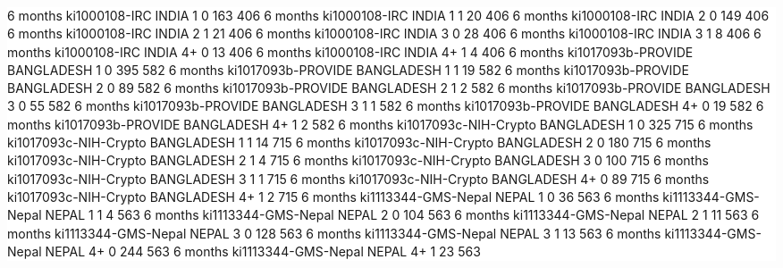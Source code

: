 6 months    ki1000108-IRC              INDIA                          1              0      163     406
6 months    ki1000108-IRC              INDIA                          1              1       20     406
6 months    ki1000108-IRC              INDIA                          2              0      149     406
6 months    ki1000108-IRC              INDIA                          2              1       21     406
6 months    ki1000108-IRC              INDIA                          3              0       28     406
6 months    ki1000108-IRC              INDIA                          3              1        8     406
6 months    ki1000108-IRC              INDIA                          4+             0       13     406
6 months    ki1000108-IRC              INDIA                          4+             1        4     406
6 months    ki1017093b-PROVIDE         BANGLADESH                     1              0      395     582
6 months    ki1017093b-PROVIDE         BANGLADESH                     1              1       19     582
6 months    ki1017093b-PROVIDE         BANGLADESH                     2              0       89     582
6 months    ki1017093b-PROVIDE         BANGLADESH                     2              1        2     582
6 months    ki1017093b-PROVIDE         BANGLADESH                     3              0       55     582
6 months    ki1017093b-PROVIDE         BANGLADESH                     3              1        1     582
6 months    ki1017093b-PROVIDE         BANGLADESH                     4+             0       19     582
6 months    ki1017093b-PROVIDE         BANGLADESH                     4+             1        2     582
6 months    ki1017093c-NIH-Crypto      BANGLADESH                     1              0      325     715
6 months    ki1017093c-NIH-Crypto      BANGLADESH                     1              1       14     715
6 months    ki1017093c-NIH-Crypto      BANGLADESH                     2              0      180     715
6 months    ki1017093c-NIH-Crypto      BANGLADESH                     2              1        4     715
6 months    ki1017093c-NIH-Crypto      BANGLADESH                     3              0      100     715
6 months    ki1017093c-NIH-Crypto      BANGLADESH                     3              1        1     715
6 months    ki1017093c-NIH-Crypto      BANGLADESH                     4+             0       89     715
6 months    ki1017093c-NIH-Crypto      BANGLADESH                     4+             1        2     715
6 months    ki1113344-GMS-Nepal        NEPAL                          1              0       36     563
6 months    ki1113344-GMS-Nepal        NEPAL                          1              1        4     563
6 months    ki1113344-GMS-Nepal        NEPAL                          2              0      104     563
6 months    ki1113344-GMS-Nepal        NEPAL                          2              1       11     563
6 months    ki1113344-GMS-Nepal        NEPAL                          3              0      128     563
6 months    ki1113344-GMS-Nepal        NEPAL                          3              1       13     563
6 months    ki1113344-GMS-Nepal        NEPAL                          4+             0      244     563
6 months    ki1113344-GMS-Nepal        NEPAL                          4+             1       23     563